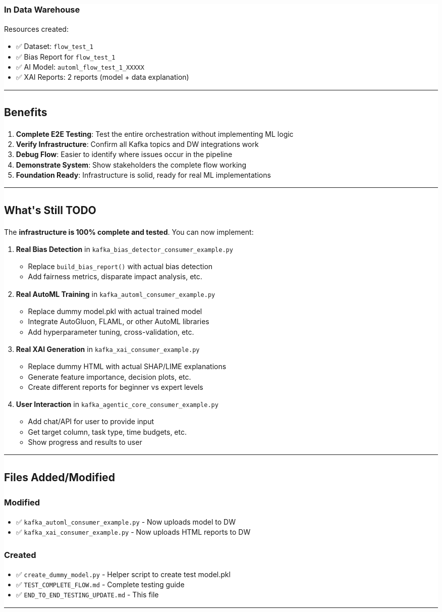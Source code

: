 ### In Data Warehouse

Resources created:
- ✅ Dataset: `flow_test_1`
- ✅ Bias Report for `flow_test_1`
- ✅ AI Model: `automl_flow_test_1_XXXXX`
- ✅ XAI Reports: 2 reports (model + data explanation)

---

## Benefits

1. **Complete E2E Testing**: Test the entire orchestration without implementing ML logic
2. **Verify Infrastructure**: Confirm all Kafka topics and DW integrations work
3. **Debug Flow**: Easier to identify where issues occur in the pipeline
4. **Demonstrate System**: Show stakeholders the complete flow working
5. **Foundation Ready**: Infrastructure is solid, ready for real ML implementations

---

## What's Still TODO

The **infrastructure is 100% complete and tested**. You can now implement:

1. **Real Bias Detection** in `kafka_bias_detector_consumer_example.py`
   - Replace `build_bias_report()` with actual bias detection
   - Add fairness metrics, disparate impact analysis, etc.

2. **Real AutoML Training** in `kafka_automl_consumer_example.py`
   - Replace dummy model.pkl with actual trained model
   - Integrate AutoGluon, FLAML, or other AutoML libraries
   - Add hyperparameter tuning, cross-validation, etc.

3. **Real XAI Generation** in `kafka_xai_consumer_example.py`
   - Replace dummy HTML with actual SHAP/LIME explanations
   - Generate feature importance, decision plots, etc.
   - Create different reports for beginner vs expert levels

4. **User Interaction** in `kafka_agentic_core_consumer_example.py`
   - Add chat/API for user to provide input
   - Get target column, task type, time budgets, etc.
   - Show progress and results to user

---

## Files Added/Modified

### Modified
- ✅ `kafka_automl_consumer_example.py` - Now uploads model to DW
- ✅ `kafka_xai_consumer_example.py` - Now uploads HTML reports to DW

### Created
- ✅ `create_dummy_model.py` - Helper script to create test model.pkl
- ✅ `TEST_COMPLETE_FLOW.md` - Complete testing guide
- ✅ `END_TO_END_TESTING_UPDATE.md` - This file

---